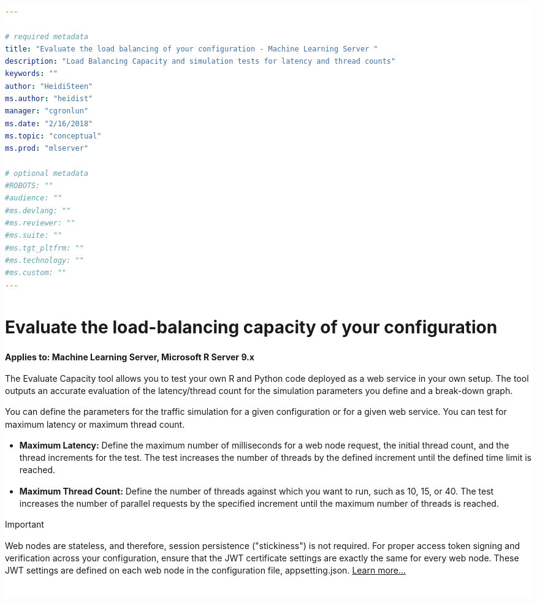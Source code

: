 ```yaml
---

# required metadata
title: "Evaluate the load balancing of your configuration - Machine Learning Server "
description: "Load Balancing Capacity and simulation tests for latency and thread counts"
keywords: ""
author: "HeidiSteen"
ms.author: "heidist"
manager: "cgronlun"
ms.date: "2/16/2018"
ms.topic: "conceptual"
ms.prod: "mlserver"

# optional metadata
#ROBOTS: ""
#audience: ""
#ms.devlang: ""
#ms.reviewer: ""
#ms.suite: ""
#ms.tgt_pltfrm: ""
#ms.technology: ""
#ms.custom: ""
---
```


# Evaluate the load-balancing capacity of your configuration

**Applies to: Machine Learning Server, Microsoft R Server 9.x**

The Evaluate Capacity tool allows you to test your own R and Python code deployed as a web service in your own setup. The tool outputs an accurate evaluation of the latency/thread count for the simulation parameters you define and a break-down graph.

You can define the parameters for the traffic simulation for a given configuration or for a given web service. You can test for maximum latency or maximum thread count.

+ **Maximum Latency:** Define the maximum number of milliseconds for a web node request, the initial thread count, and the thread increments for the test. The test increases the number of threads by the defined increment until the defined time limit is reached.

+ **Maximum Thread Count:** Define the number of threads against which you want to run, such as 10, 15, or 40.  The test increases the number of parallel requests by the specified increment until the maximum number of threads is reached.

> [!Important]
> Web nodes are stateless, and therefore, session persistence ("stickiness") is not required. For proper access token signing and verification across your configuration, ensure that the JWT certificate settings are exactly the same for every web node.  These JWT settings are defined on each web node in the configuration file, appsetting.json. [Learn more...](../operationalize/configure-authentication.md#ldap-jwt)
<br>

